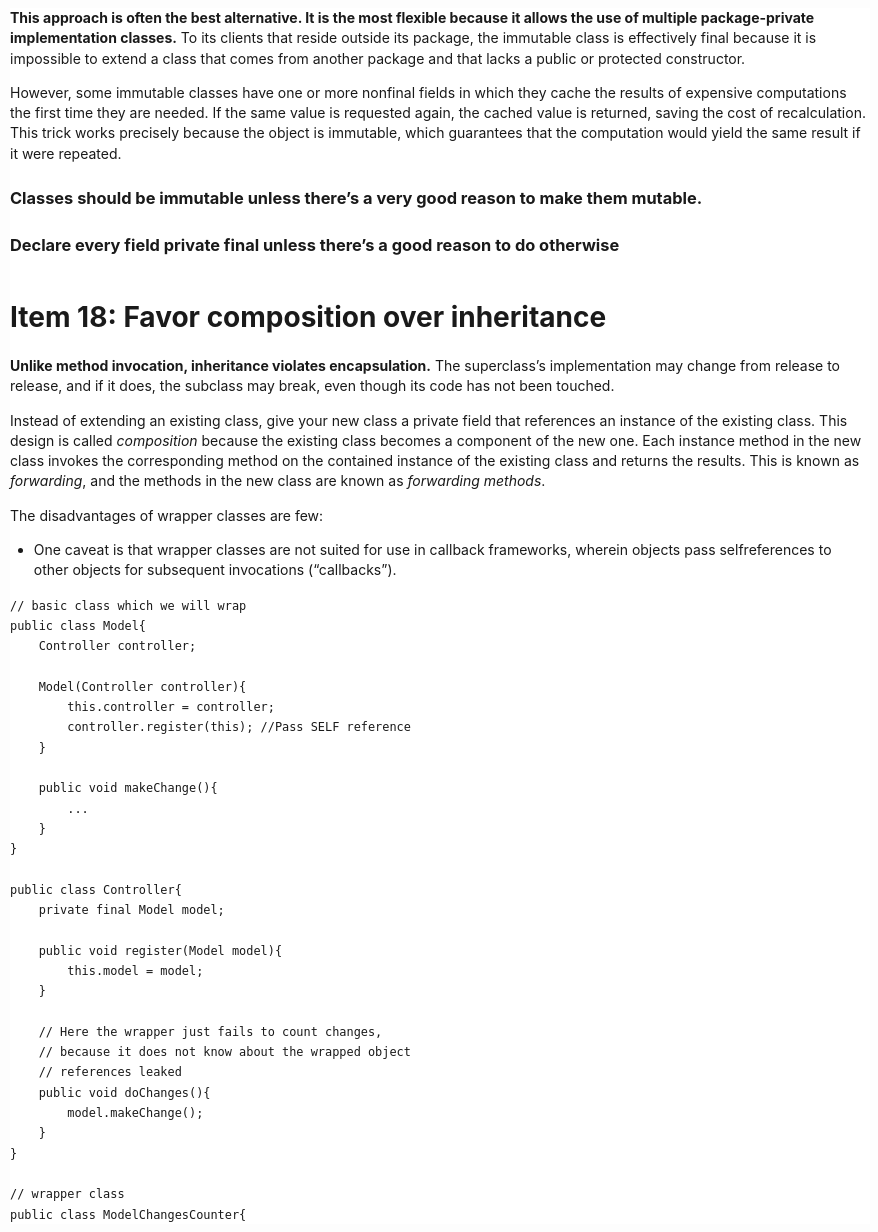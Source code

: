 **This approach is often the best alternative. It is the most flexible because it allows the use of multiple package-private implementation classes.** To its clients that reside outside its package, the immutable class is effectively final because it is impossible to extend a class that comes from another package and that lacks a public or protected constructor.

However, some immutable classes have one or more nonfinal fields in which they cache the results of expensive computations the first time they are needed. If the same value is requested again, the cached value is returned, saving the cost of recalculation. This trick works precisely because the object is immutable, which guarantees that the computation would yield the same result if it were repeated.

### Classes should be immutable unless there’s a very good reason to make them mutable.
### Declare every field private final unless there’s a good reason to do otherwise

# Item 18: Favor composition over inheritance

**Unlike method invocation, inheritance violates encapsulation.** The superclass’s implementation may change from release to release, and if it does, the subclass may break, even though its code has not been touched.

Instead of extending an existing class, give your new class a private field that references an instance of the existing class. This design is called *composition* because the existing class becomes a component of the new one. Each instance method in the new class invokes the corresponding method on the contained instance of the existing class and returns the results. This is known as *forwarding*, and the methods in the new class are known as *forwarding methods*.

The disadvantages of wrapper classes are few:
* One caveat is that wrapper classes are not suited for use in callback frameworks, wherein objects pass selfreferences to other objects for subsequent invocations (“callbacks”).
```
// basic class which we will wrap
public class Model{ 
    Controller controller;

    Model(Controller controller){
        this.controller = controller; 
        controller.register(this); //Pass SELF reference
    }

    public void makeChange(){
        ... 
    }
} 

public class Controller{
    private final Model model;

    public void register(Model model){
        this.model = model;
    }

    // Here the wrapper just fails to count changes, 
    // because it does not know about the wrapped object 
    // references leaked
    public void doChanges(){
        model.makeChange(); 
    } 
}

// wrapper class
public class ModelChangesCounter{
```